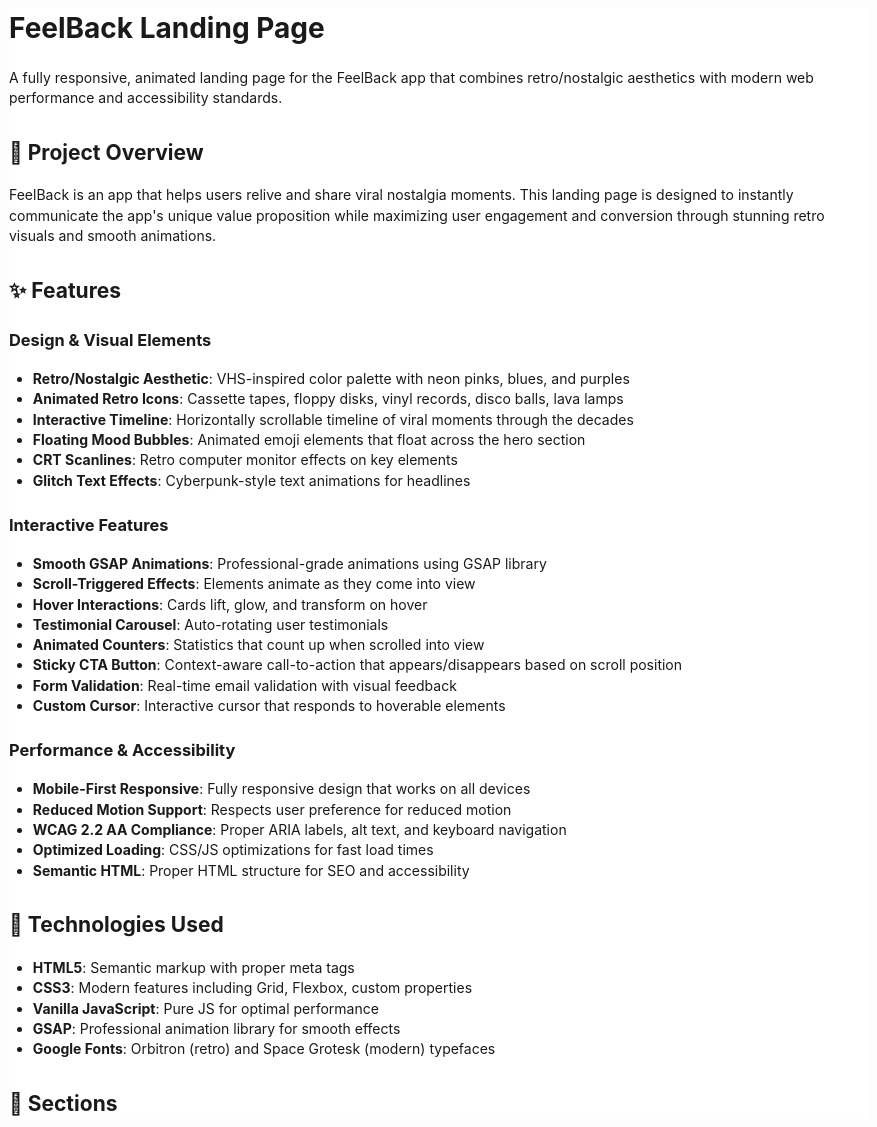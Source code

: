 # FeelBack Landing Page

A fully responsive, animated landing page for the FeelBack app that combines retro/nostalgic aesthetics with modern web performance and accessibility standards.

## 🎯 Project Overview

FeelBack is an app that helps users relive and share viral nostalgia moments. This landing page is designed to instantly communicate the app's unique value proposition while maximizing user engagement and conversion through stunning retro visuals and smooth animations.

## ✨ Features

### Design & Visual Elements
- **Retro/Nostalgic Aesthetic**: VHS-inspired color palette with neon pinks, blues, and purples
- **Animated Retro Icons**: Cassette tapes, floppy disks, vinyl records, disco balls, lava lamps
- **Interactive Timeline**: Horizontally scrollable timeline of viral moments through the decades
- **Floating Mood Bubbles**: Animated emoji elements that float across the hero section
- **CRT Scanlines**: Retro computer monitor effects on key elements
- **Glitch Text Effects**: Cyberpunk-style text animations for headlines

### Interactive Features
- **Smooth GSAP Animations**: Professional-grade animations using GSAP library
- **Scroll-Triggered Effects**: Elements animate as they come into view
- **Hover Interactions**: Cards lift, glow, and transform on hover
- **Testimonial Carousel**: Auto-rotating user testimonials
- **Animated Counters**: Statistics that count up when scrolled into view
- **Sticky CTA Button**: Context-aware call-to-action that appears/disappears based on scroll position
- **Form Validation**: Real-time email validation with visual feedback
- **Custom Cursor**: Interactive cursor that responds to hoverable elements

### Performance & Accessibility
- **Mobile-First Responsive**: Fully responsive design that works on all devices
- **Reduced Motion Support**: Respects user preference for reduced motion
- **WCAG 2.2 AA Compliance**: Proper ARIA labels, alt text, and keyboard navigation
- **Optimized Loading**: CSS/JS optimizations for fast load times
- **Semantic HTML**: Proper HTML structure for SEO and accessibility

## 🚀 Technologies Used

- **HTML5**: Semantic markup with proper meta tags
- **CSS3**: Modern features including Grid, Flexbox, custom properties
- **Vanilla JavaScript**: Pure JS for optimal performance
- **GSAP**: Professional animation library for smooth effects
- **Google Fonts**: Orbitron (retro) and Space Grotesk (modern) typefaces

## 📱 Sections
